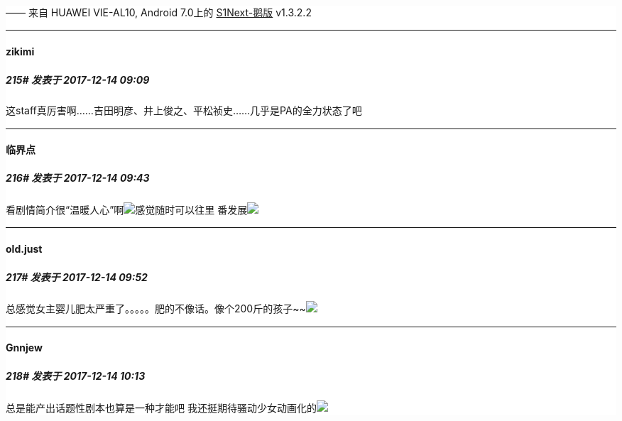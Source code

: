 —— 来自 HUAWEI VIE-AL10, Android 7.0上的 [S1Next-鹅版](https://github.com/ykrank/S1-Next/releases) v1.3.2.2







-----

####  zikimi  
##### 215#       发表于 2017-12-14 09:09




这staff真厉害啊……吉田明彦、井上俊之、平松祯史……几乎是PA的全力状态了吧







-----

####  临界点  
##### 216#       发表于 2017-12-14 09:43




看剧情简介很“温暖人心”啊<img src="https://static.saraba1st.com/image/smiley/face2017/004.gif" referrerpolicy="no-referrer">感觉随时可以往里 番发展<img src="https://static.saraba1st.com/image/smiley/face2017/037.png" referrerpolicy="no-referrer">







-----

####  old.just  
##### 217#       发表于 2017-12-14 09:52




总感觉女主婴儿肥太严重了。。。。。肥的不像话。像个200斤的孩子~~<img src="https://static.saraba1st.com/image/smiley/face2017/067.png" referrerpolicy="no-referrer">







-----

####  Gnnjew  
##### 218#       发表于 2017-12-14 10:13




总是能产出话题性剧本也算是一种才能吧
我还挺期待骚动少女动画化的<img src="https://static.saraba1st.com/image/smiley/face2017/033.png" referrerpolicy="no-referrer">
